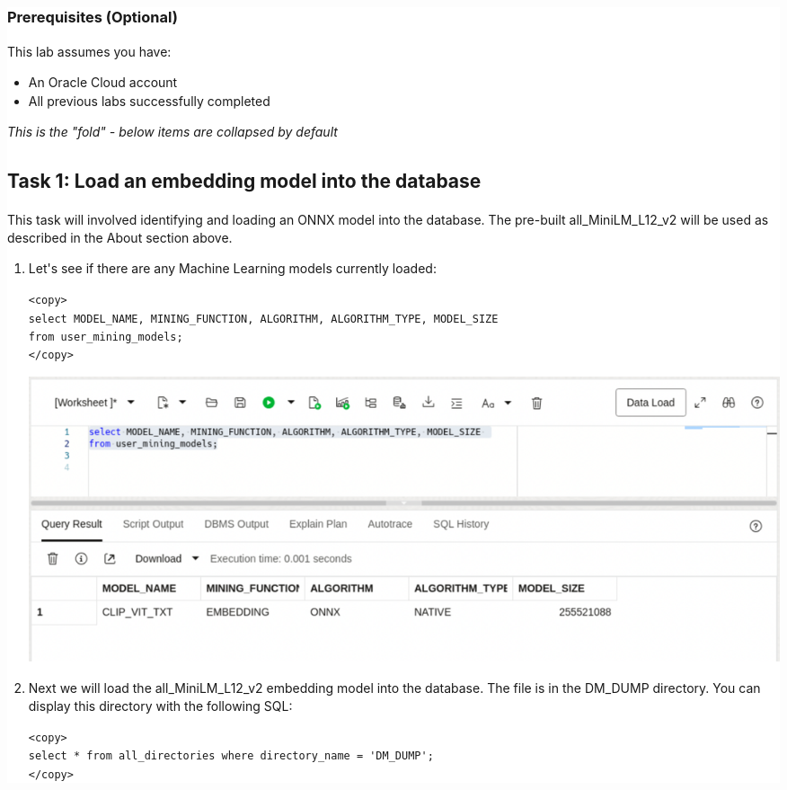 ### Prerequisites (Optional)

This lab assumes you have:
* An Oracle Cloud account
* All previous labs successfully completed


*This is the "fold" - below items are collapsed by default*

## Task 1: Load an embedding model into the database

This task will involved identifying and loading an ONNX model into the database. The pre-built all_MiniLM_L12_v2 will be used as described in the About section above.

1. Let's see if there are any Machine Learning models currently loaded:
   ```
   <copy>
   select MODEL_NAME, MINING_FUNCTION, ALGORITHM, ALGORITHM_TYPE, MODEL_SIZE 
   from user_mining_models;
   </copy>
   ```

	 ![Mining models query](images/embedding_models1.png)

2. Next we will load the all_MiniLM_L12_v2 embedding model into the database. The file is in the DM_DUMP directory. You can display this directory with the following SQL:

   ```
   <copy>
   select * from all_directories where directory_name = 'DM_DUMP';
   </copy>
   ```
